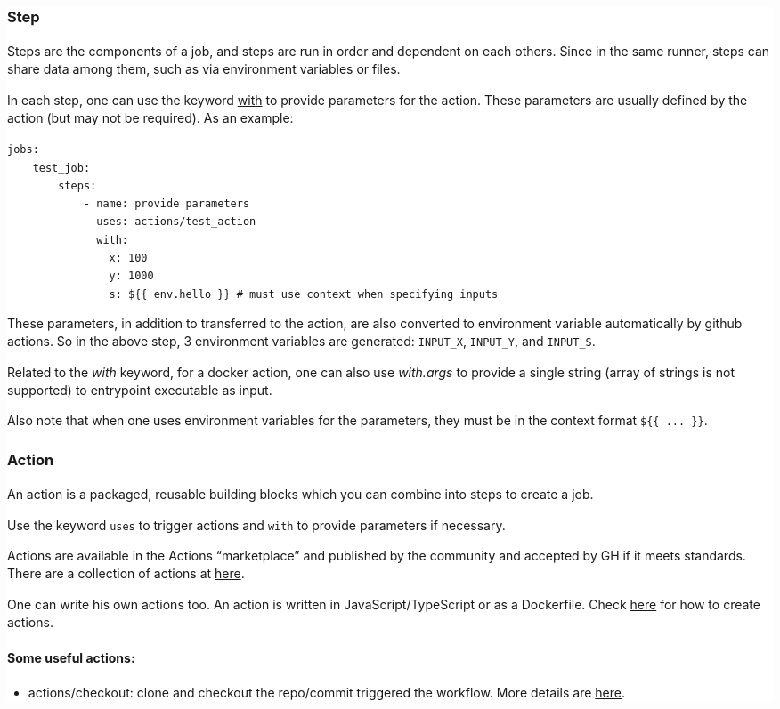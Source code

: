 ### Step

Steps are the components of a job, and steps are run in order and
dependent on each others. Since in the same runner, steps can share data
among them, such as via environment variables or files.

In each step, one can use the keyword
[with](https://docs.github.com/en/github-ae@latest/actions/using-workflows/workflow-syntax-for-github-actions#jobsjob_idstepswith)
to provide parameters for the action. These parameters are usually
defined by the action (but may not be required). As an example:

    jobs:
        test_job:
            steps:
                - name: provide parameters
                  uses: actions/test_action
                  with:
                    x: 100
                    y: 1000
                    s: ${{ env.hello }} # must use context when specifying inputs

These parameters, in addition to transferred to the action, are also
converted to environment variable automatically by github actions. So in
the above step, 3 environment variables are generated: `INPUT_X`,
`INPUT_Y`, and `INPUT_S`.

Related to the *with* keyword, for a docker action, one can also use
*with.args* to provide a single string (array of strings is not
supported) to entrypoint executable as input.

Also note that when one uses environment variables for the parameters,
they must be in the context format `${{ ... }}`.

### Action

An action is a packaged, reusable building blocks which you can combine
into steps to create a job.

Use the keyword `uses` to trigger actions and `with` to provide
parameters if necessary.

Actions are available in the Actions “marketplace” and published by the
community and accepted by GH if it meets standards. There are a
collection of actions at [here](https://github.com/marketplace).

One can write his own actions too. An action is written in
JavaScript/TypeScript or as a Dockerfile. Check
[here](https://docs.github.com/en/actions/creating-actions) for how to
create actions.

#### Some useful actions:

-   actions/checkout: clone and checkout the repo/commit triggered the
    workflow. More details are
    [here](https://github.com/actions/checkout#usage).
